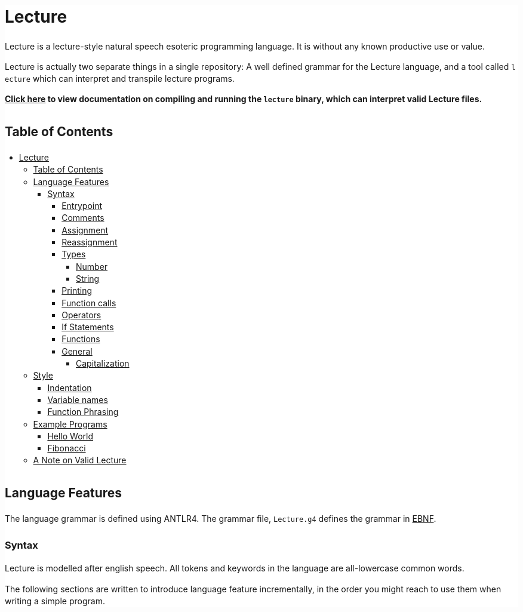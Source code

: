 # Lecture

Lecture is a lecture-style natural speech esoteric programming language. It is without any known productive use or value.

Lecture is actually two separate things in a single repository: A well defined grammar for the Lecture language, and a tool called `lecture` which can interpret and transpile lecture programs.

**[Click here](using-the-lecture-tool.md) to view documentation on compiling and running the `lecture` binary, which can interpret valid Lecture files.**

## Table of Contents

- [Lecture](#lecture)
  - [Table of Contents](#table-of-contents)
  - [Language Features](#language-features)
    - [Syntax](#syntax)
      - [Entrypoint](#entrypoint)
      - [Comments](#comments)
      - [Assignment](#assignment)
      - [Reassignment](#reassignment)
      - [Types](#types)
        - [Number](#number)
        - [String](#string)
      - [Printing](#printing)
      - [Function calls](#function-calls)
      - [Operators](#operators)
      - [If Statements](#if-statements)
      - [Functions](#functions)
      - [General](#general)
        - [Capitalization](#capitalization)
  - [Style](#style)
    - [Indentation](#indentation)
    - [Variable names](#variable-names)
    - [Function Phrasing](#function-phrasing)
  - [Example Programs](#example-programs)
    - [Hello World](#hello-world)
    - [Fibonacci](#fibonacci)
  - [A Note on Valid Lecture](#a-note-on-valid-lecture)

## Language Features

The language grammar is defined using ANTLR4. The grammar file, `Lecture.g4` defines the grammar in [EBNF](https://en.wikipedia.org/wiki/Extended_Backus%E2%80%93Naur_form).

### Syntax

Lecture is modelled after english speech. All tokens and keywords in the language are all-lowercase common words.

The following sections are written to introduce language feature incrementally, in the order you might reach to use them when writing a simple program.

